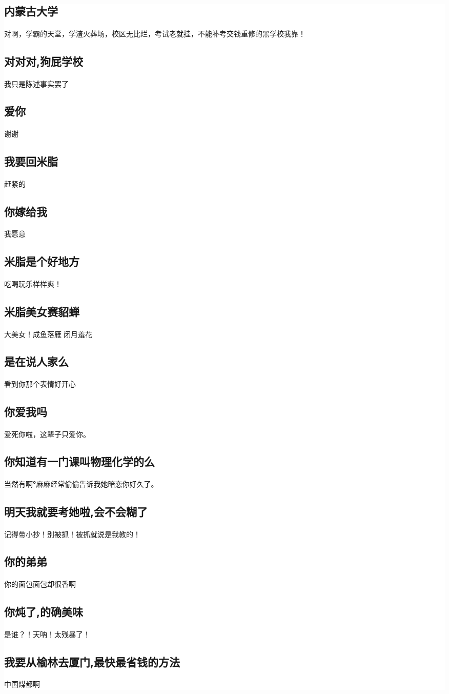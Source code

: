 ## 内蒙古大学
对啊，学霸的天堂，学渣火葬场，校区无比烂，考试老就挂，不能补考交钱重修的黑学校我靠！

## 对对对,狗屁学校
我只是陈述事实罢了

## 爱你
谢谢

## 我要回米脂
赶紧的

## 你嫁给我
我愿意

## 米脂是个好地方
吃喝玩乐样样爽！

## 米脂美女赛貂蝉
大美女！成鱼落雁 闭月羞花

## 是在说人家么
看到你那个表情好开心

## 你爱我吗
爱死你啦，这辈子只爱你。

## 你知道有一门课叫物理化学的么
当然有啊°麻麻经常偷偷告诉我她暗恋你好久了。

## 明天我就要考她啦,会不会糊了
记得带小抄！别被抓！被抓就说是我教的！

## 你的弟弟
你的面包面包却很香啊

## 你炖了,的确美味
是谁？！天呐！太残暴了！

## 我要从榆林去厦门,最快最省钱的方法
中国煤都啊
